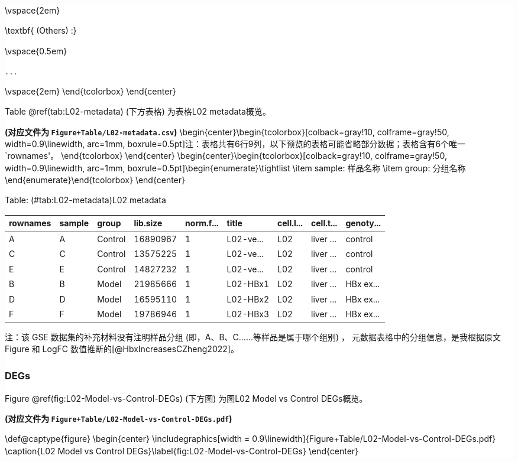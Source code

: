\vspace{2em}


\textbf{
(Others)
:}

\vspace{0.5em}

    ...

\vspace{2em}
\end{tcolorbox}
\end{center}

Table \@ref(tab:L02-metadata) (下方表格) 为表格L02 metadata概览。

**(对应文件为 `Figure+Table/L02-metadata.csv`)**
\begin{center}\begin{tcolorbox}[colback=gray!10, colframe=gray!50, width=0.9\linewidth, arc=1mm, boxrule=0.5pt]注：表格共有6行9列，以下预览的表格可能省略部分数据；表格含有6个唯一`rownames'。
\end{tcolorbox}
\end{center}
\begin{center}\begin{tcolorbox}[colback=gray!10, colframe=gray!50, width=0.9\linewidth, arc=1mm, boxrule=0.5pt]\begin{enumerate}\tightlist
\item sample:  样品名称
\item group:  分组名称
\end{enumerate}\end{tcolorbox}
\end{center}

Table: (\#tab:L02-metadata)L02 metadata

|rownames |sample |group   |lib.size |norm.f... |title     |cell.l... |cell.t... |genoty... |
|:--------|:------|:-------|:--------|:---------|:---------|:---------|:---------|:---------|
|A        |A      |Control |16890967 |1         |L02-ve... |L02       |liver ... |control   |
|C        |C      |Control |13575225 |1         |L02-ve... |L02       |liver ... |control   |
|E        |E      |Control |14827232 |1         |L02-ve... |L02       |liver ... |control   |
|B        |B      |Model   |21985666 |1         |L02-HBx1  |L02       |liver ... |HBx ex... |
|D        |D      |Model   |16595110 |1         |L02-HBx2  |L02       |liver ... |HBx ex... |
|F        |F      |Model   |19786946 |1         |L02-HBx3  |L02       |liver ... |HBx ex... |

注：该 GSE 数据集的补充材料没有注明样品分组 (即，A、B、C……等样品是属于哪个组别) ，
元数据表格中的分组信息，是我根据原文 Figure 和 LogFC 数值推断的[@HbxIncreasesCZheng2022]。

### DEGs

Figure \@ref(fig:L02-Model-vs-Control-DEGs) (下方图) 为图L02 Model vs Control DEGs概览。

**(对应文件为 `Figure+Table/L02-Model-vs-Control-DEGs.pdf`)**

\def\@captype{figure}
\begin{center}
\includegraphics[width = 0.9\linewidth]{Figure+Table/L02-Model-vs-Control-DEGs.pdf}
\caption{L02 Model vs Control DEGs}\label{fig:L02-Model-vs-Control-DEGs}
\end{center}
